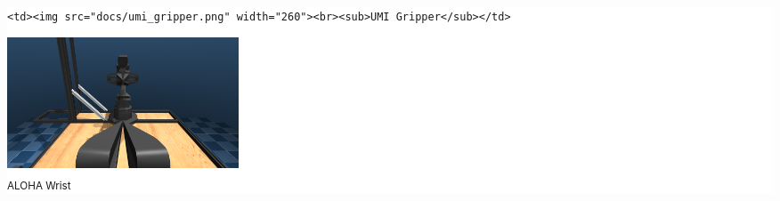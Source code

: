     <td><img src="docs/umi_gripper.png" width="260"><br><sub>UMI Gripper</sub></td>
  </tr> <tr>
    <td><img src="docs/aloha_wrist.png" width="260"><br><sub>ALOHA Wrist</sub></td>